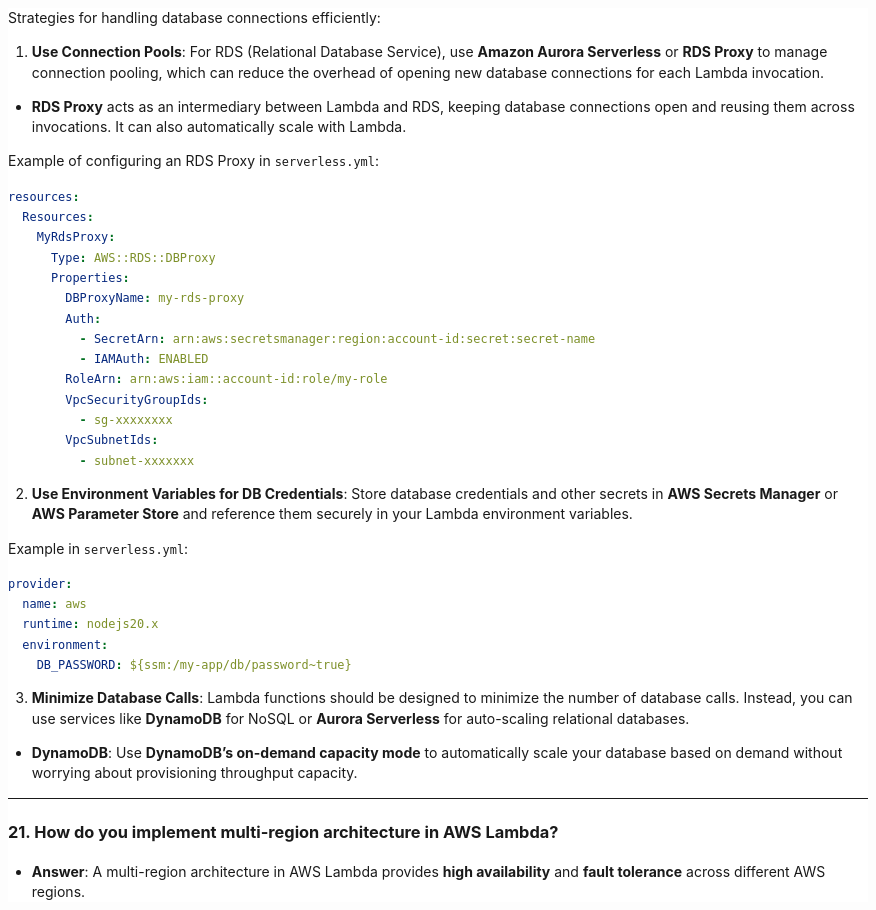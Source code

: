   Strategies for handling database connections efficiently:
  
  1. **Use Connection Pools**: For RDS (Relational Database Service), use **Amazon Aurora Serverless** or **RDS Proxy** to manage connection pooling, which can reduce the overhead of opening new database connections for each Lambda invocation.
  
  - **RDS Proxy** acts as an intermediary between Lambda and RDS, keeping database connections open and reusing them across invocations. It can also automatically scale with Lambda.

  Example of configuring an RDS Proxy in `serverless.yml`:
  ```yaml
  resources:
    Resources:
      MyRdsProxy:
        Type: AWS::RDS::DBProxy
        Properties:
          DBProxyName: my-rds-proxy
          Auth:
            - SecretArn: arn:aws:secretsmanager:region:account-id:secret:secret-name
            - IAMAuth: ENABLED
          RoleArn: arn:aws:iam::account-id:role/my-role
          VpcSecurityGroupIds:
            - sg-xxxxxxxx
          VpcSubnetIds:
            - subnet-xxxxxxx
  ```

  2. **Use Environment Variables for DB Credentials**: Store database credentials and other secrets in **AWS Secrets Manager** or **AWS Parameter Store** and reference them securely in your Lambda environment variables.
  
  Example in `serverless.yml`:
  ```yaml
  provider:
    name: aws
    runtime: nodejs20.x
    environment:
      DB_PASSWORD: ${ssm:/my-app/db/password~true}
  ```

  3. **Minimize Database Calls**: Lambda functions should be designed to minimize the number of database calls. Instead, you can use services like **DynamoDB** for NoSQL or **Aurora Serverless** for auto-scaling relational databases.

  - **DynamoDB**: Use **DynamoDB’s on-demand capacity mode** to automatically scale your database based on demand without worrying about provisioning throughput capacity.

---

### **21. How do you implement multi-region architecture in AWS Lambda?**
- **Answer**:
  A multi-region architecture in AWS Lambda provides **high availability** and **fault tolerance** across different AWS regions.
